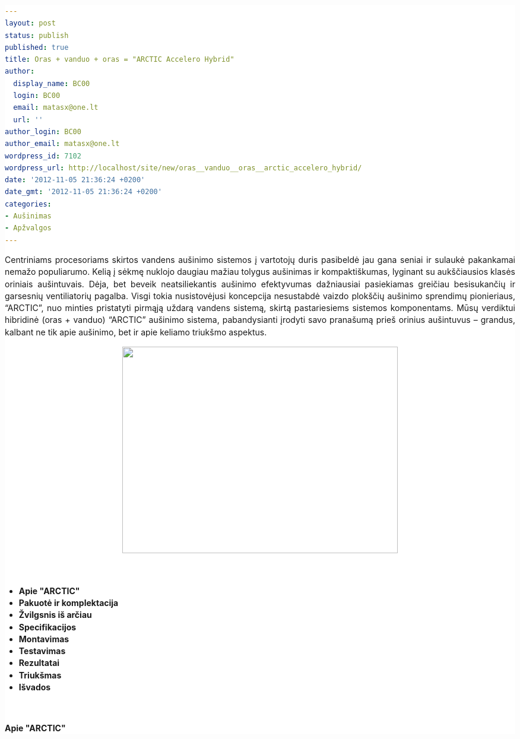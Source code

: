 ```yaml
---
layout: post
status: publish
published: true
title: Oras + vanduo + oras = "ARCTIC Accelero Hybrid"
author:
  display_name: BC00
  login: BC00
  email: matasx@one.lt
  url: ''
author_login: BC00
author_email: matasx@one.lt
wordpress_id: 7102
wordpress_url: http://localhost/site/new/oras__vanduo__oras__arctic_accelero_hybrid/
date: '2012-11-05 21:36:24 +0200'
date_gmt: '2012-11-05 21:36:24 +0200'
categories:
- Aušinimas
- Apžvalgos
---
```

<p style="text-align: justify;">
	Centriniams procesoriams skirtos vandens au&scaron;inimo sistemos į vartotojų duris pasibeldė jau gana seniai ir sulaukė pakankamai nemažo populiarumo. Kelią į sėkmę nuklojo daugiau mažiau tolygus au&scaron;inimas ir kompakti&scaron;kumas, lyginant su auk&scaron;čiausios klasės oriniais au&scaron;intuvais. Dėja, bet beveik neatsiliekantis au&scaron;inimo efektyvumas dažniausiai pasiekiamas greičiau besisukančių ir garsesnių ventiliatorių pagalba. Visgi tokia nusistovėjusi koncepcija nesustabdė vaizdo plok&scaron;čių au&scaron;inimo sprendimų pionieriaus, &ldquo;ARCTIC&rdquo;, nuo minties pristatyti pirmąją uždarą vandens sistemą, skirtą pastariesiems sistemos komponentams. Mūsų verdiktui hibridinė (oras + vanduo) &ldquo;ARCTIC&rdquo; au&scaron;inimo sistema, pabandysianti įrodyti savo prana&scaron;umą prie&scaron; orinius au&scaron;intuvus &ndash; grandus, kalbant ne tik apie au&scaron;inimo, bet ir apie keliamo triuk&scaron;mo aspektus.</p>
<p style="text-align: center;">
	<a href="http://technews.lt/userfiles/IMGP0913.JPG"><img alt="" src="http://technews.lt/userfiles/IMGP0913.JPG" style="width: 464px; height: 348px;" /></a></p>
<p style="text-align: center;">
	&nbsp;</p>
<ul>
<li>
		<strong>Apie &quot;ARCTIC&quot; </strong></li>
<li>
		<strong>Pakuotė ir komplektacija</strong></li>
<li>
		<strong>Žvilgsnis i&scaron; arčiau</strong></li>
<li>
		<strong>Specifikacijos</strong></li>
<li>
		<strong>Montavimas</strong></li>
<li>
		<strong>Testavimas</strong></li>
<li>
		<strong>Rezultatai</strong></li>
<li>
		<strong>Triuk&scaron;mas</strong></li>
<li>
		<strong>I&scaron;vados</strong></li>
</ul>
<p>
	&nbsp;</p>
<p>
	<strong>Apie &quot;ARCTIC&quot; </strong></p>
<p style="text-align: justify;">